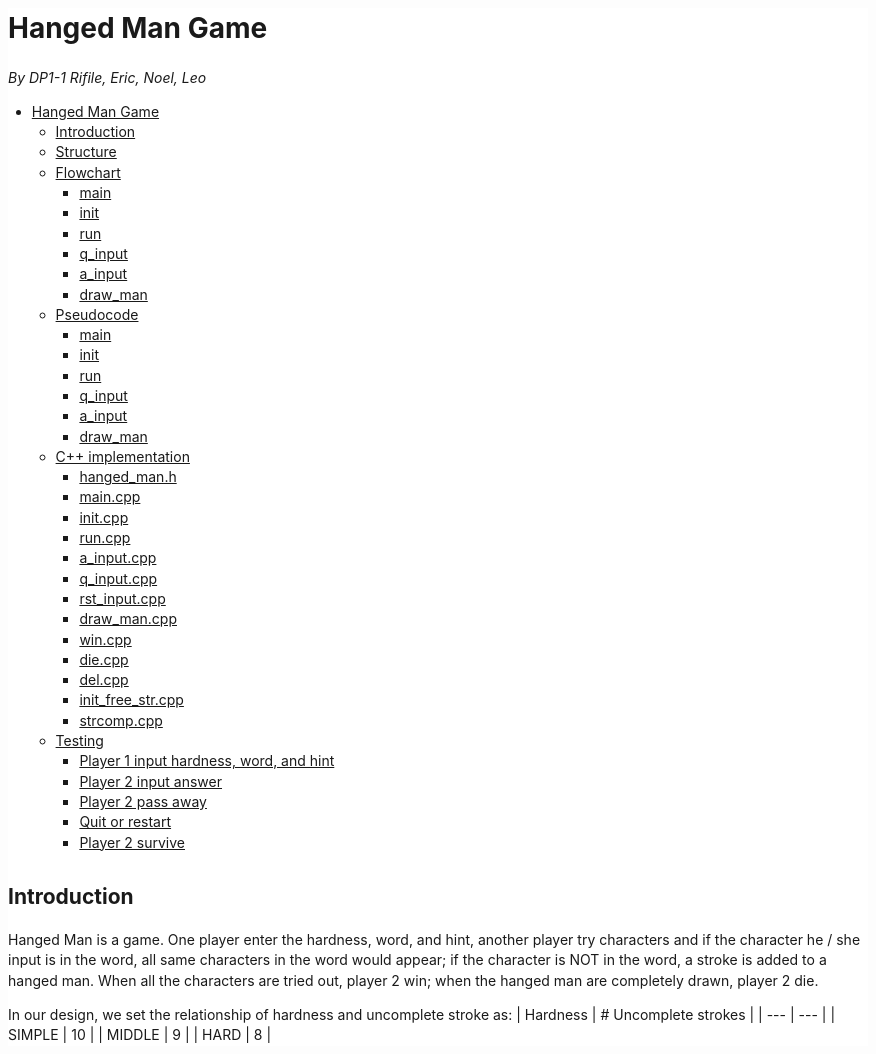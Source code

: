 # Hanged Man Game
_By DP1-1 Rifile, Eric, Noel, Leo_

- [Hanged Man Game](#hanged-man-game)
  - [Introduction](#introduction)
  - [Structure](#structure)
  - [Flowchart](#flowchart)
      - [main](#main)
      - [init](#init)
      - [run](#run)
      - [q_input](#qinput)
      - [a_input](#ainput)
      - [draw_man](#drawman)
  - [Pseudocode](#pseudocode)
      - [main](#main-1)
      - [init](#init-1)
      - [run](#run-1)
      - [q_input](#qinput-1)
      - [a_input](#ainput-1)
      - [draw_man](#drawman-1)
  - [C++ implementation](#c-implementation)
      - [hanged_man.h](#hangedmanh)
      - [main.cpp](#maincpp)
      - [init.cpp](#initcpp)
      - [run.cpp](#runcpp)
      - [a_input.cpp](#ainputcpp)
      - [q_input.cpp](#qinputcpp)
      - [rst_input.cpp](#rstinputcpp)
      - [draw_man.cpp](#drawmancpp)
      - [win.cpp](#wincpp)
      - [die.cpp](#diecpp)
      - [del.cpp](#delcpp)
      - [init_free_str.cpp](#initfreestrcpp)
      - [strcomp.cpp](#strcompcpp)
  - [Testing](#testing)
      - [Player 1 input hardness, word, and hint](#player-1-input-hardness-word-and-hint)
      - [Player 2 input answer](#player-2-input-answer)
      - [Player 2 pass away](#player-2-pass-away)
      - [Quit or restart](#quit-or-restart)
      - [Player 2 survive](#player-2-survive)


## Introduction
Hanged Man is a game. One player enter the hardness, word, and hint, another player try characters and if the character he / she input is in the word, all same characters in the word would appear; if the character is NOT in the word, a stroke is added to a hanged man. When all the characters are tried out, player 2 win; when the hanged man are completely drawn, player 2 die.

In our design, we set the relationship of hardness and uncomplete stroke as:
| Hardness | # Uncomplete strokes |
| --- | --- |
| SIMPLE | 10 |
| MIDDLE | 9 |
| HARD | 8 |

